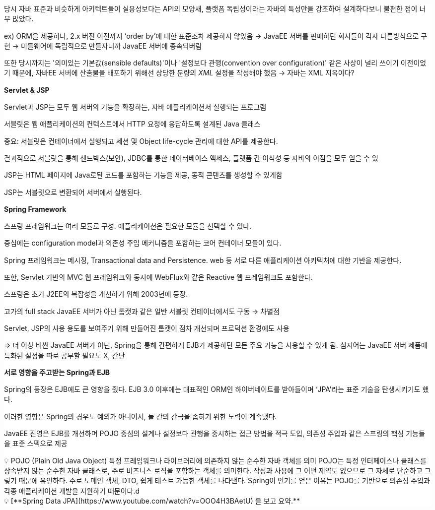 당시 자바 표준과 비슷하게 아키텍트들이 실용성보다는 API의 모양새, 플랫폼 독립성이라는 자바의 특성만을 강조하여 설계하다보니 불편한 점이 너무 많았다.

ex) ORM을 제공하나, 2.x 버전 이전까지 ‘order by’에 대한 표준조차 제공하지 않았음 → JavaEE 서버를 판매하던 회사들이 각자 다른방식으로 구현 → 미들웨어에 독립적으로 만들자니까 JavaEE 서버에 종속되버림

또한 당시까지는 '의미있는 기본값(sensible defaults)'이나 '설정보다 관행(convention over configuration)' 같은 사상이 널리 쓰이기 이전이었기 때문에, 자바EE 서버에 산출물을 배포하기 위해선 상당한 분량의 *XML* 설정을 작성해야 했음 → 자바는 XML 지옥이다?

**Servlet & JSP**

Servlet과 JSP는 모두 웹 서버의 기능을 확장하는, 자바 애플리케이션서 실행되는 프로그램

서블릿은 웹 애플리케이션의 컨텍스트에서 HTTP 요청에 응답하도록 설계된 Java 클래스

중요: 서블릿은 컨테이너에서 실행되고 세션 및 Object life-cycle 관리에 대한 API를 제공한다.

결과적으로 서블릿을 통해 샌드박스(보안), JDBC를 통한 데이터베이스 액세스, 플랫폼 간 이식성 등 자바의 이점을 모두 얻을 수 있

JSP는 HTML 페이지에 Java로된 코드를 포함하는 기능을 제공, 동적 콘텐츠를 생성할 수 있게함

JSP는 서블릿으로 변환되어 서버에서 실행된다.

**Spring Framework**

스프링 프레임워크는 여러 모듈로 구성. 애플리케이션은 필요한 모듈을 선택할 수 있다.

중심에는 configuration model과 의존성 주입 메커니즘을 포함하는 코어 컨테이너 모듈이 있다. 

Spring 프레임워크는 메시징, Transactional data and Persistence. web 등 서로 다른 애플리케이션 아키텍처에 대한 기반을 제공한다. 

또한, Servlet 기반의 MVC 웹 프레임워크와 동시에 WebFlux와 같은 Reactive 웹 프레임워크도 포함한다.

스프링은 초기 J2EE의 복잡성을 개선하기 위해 2003년에 등장. 

고가의 full stack JavaEE 서버가 아닌 톰캣과 같은 일반 서블릿 컨테이너에서도 구동 → 차별점

Servlet, JSP의 사용 용도를 보여주기 위해 만들어진 톰캣이 점차 개선되며 프로덕션 환경에도 사용

⇒ 더 이상 비싼 JavaEE 서버가 아닌, Spring을 통해 간편하게 EJB가 제공하던 모든 주요 기능을 사용할 수 있게 됨. 심지어는 JavaEE 서버 제품에 특화된 설정을 따로 공부할 필요도 X,  간단

**서로 영향을 주고받는 Spring과 EJB**

Spring의 등장은 EJB에도 큰 영향을 줬다. EJB 3.0 이후에는 대표적인 ORM인 하이버네이트를 받아들이며 ‘JPA’라는 표준 기술을 탄생시키기도 했다.

이러한 영향은 Spring의 경우도 예외가 아니어서, 둘 간의 간극을 좁히기 위한 노력이 계속됐다.

JavaEE 진영은 EJB를 개선하며 POJO 중심의 설계나 설정보다 관행을 중시하는 접근 방법을 적극 도입, 의존성 주입과 같은 스프링의 핵심 기능들을 표준 스펙으로 제공

<aside>
💡 POJO (Plain Old Java Object)
특정 프레임워크나 라이브러리에 의존하지 않는 순수한 자바 객체를 의미
POJO는 특정 인터페이스나 클래스를 상속받지 않는 순수한 자바 클래스로, 
주로 비즈니스 로직을 포함하는 객체를 의미한다. 작성과 사용에 그 어떤 제약도 없으므로
그 자체로 단순하고 그렇기 때문에 유연하다. 
주로 도메인 객체, DTO, 쉽게 테스트 가능한 객체를 나타낸다.
Spring이 인기를 얻은 이유는 POJO를 기반으로 의존성 주입과 각종 애플리케이션 개발을 지원하기 때문이다.d

</aside>

<aside>
💡 [**Spring Data JPA](https://www.youtube.com/watch?v=OOO4H3BAetU) 을 보고 요약.**
